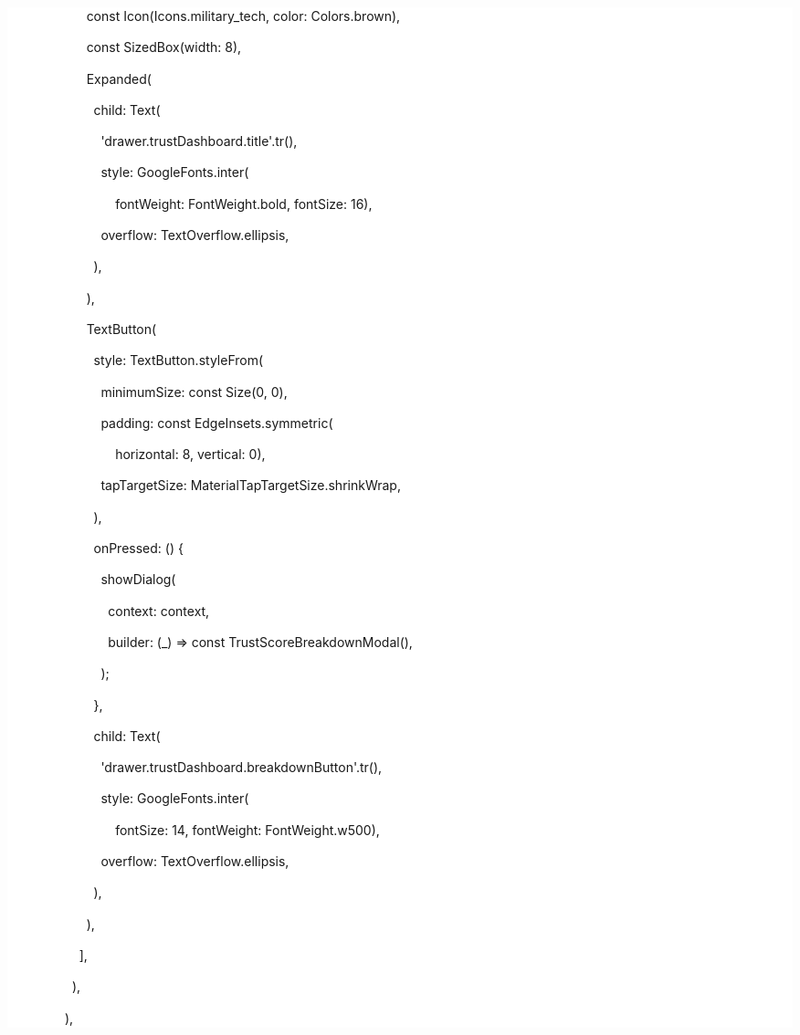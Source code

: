                       const Icon(Icons.military_tech, color: Colors.brown),

                      const SizedBox(width: 8),

                      Expanded(

                        child: Text(

                          'drawer.trustDashboard.title'.tr(),

                          style: GoogleFonts.inter(

                              fontWeight: FontWeight.bold, fontSize: 16),

                          overflow: TextOverflow.ellipsis,

                        ),

                      ),

                      TextButton(

                        style: TextButton.styleFrom(

                          minimumSize: const Size(0, 0),

                          padding: const EdgeInsets.symmetric(

                              horizontal: 8, vertical: 0),

                          tapTargetSize: MaterialTapTargetSize.shrinkWrap,

                        ),

                        onPressed: () {

                          showDialog(

                            context: context,

                            builder: (_) => const TrustScoreBreakdownModal(),

                          );

                        },

                        child: Text(

                          'drawer.trustDashboard.breakdownButton'.tr(),

                          style: GoogleFonts.inter(

                              fontSize: 14, fontWeight: FontWeight.w500),

                          overflow: TextOverflow.ellipsis,

                        ),

                      ),

                    ],

                  ),

                ),
